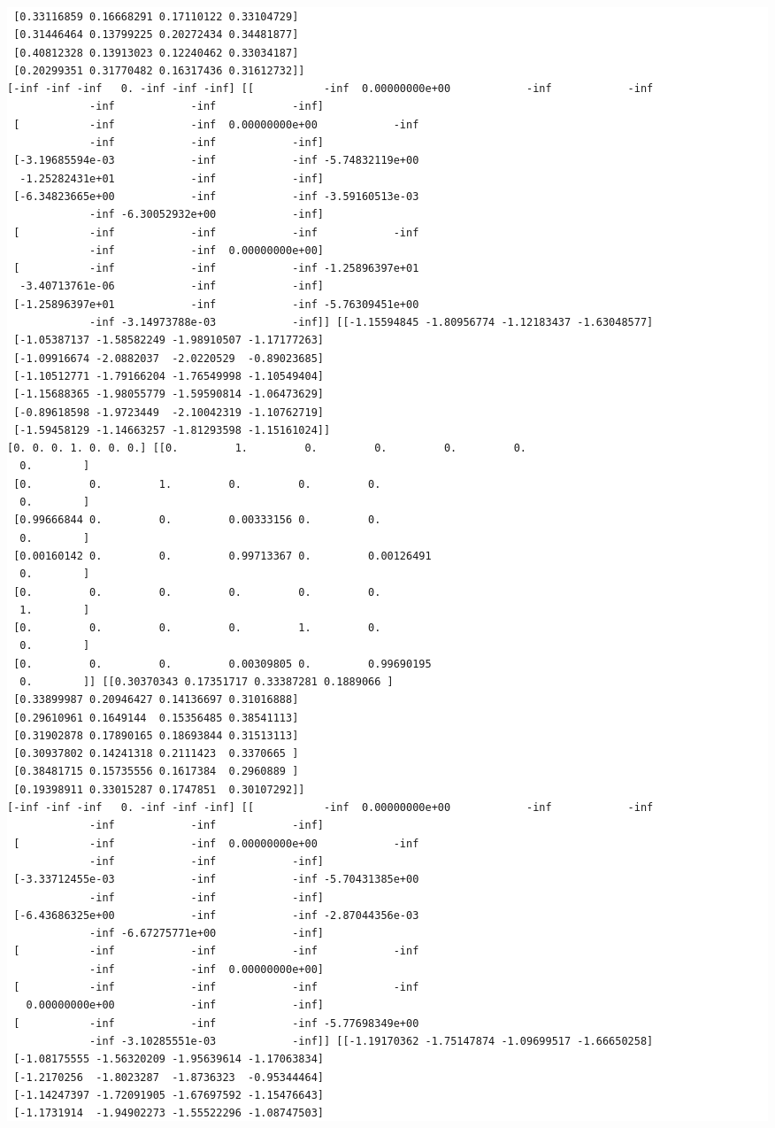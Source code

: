      [0.33116859 0.16668291 0.17110122 0.33104729]
     [0.31446464 0.13799225 0.20272434 0.34481877]
     [0.40812328 0.13913023 0.12240462 0.33034187]
     [0.20299351 0.31770482 0.16317436 0.31612732]]
    [-inf -inf -inf   0. -inf -inf -inf] [[           -inf  0.00000000e+00            -inf            -inf
                 -inf            -inf            -inf]
     [           -inf            -inf  0.00000000e+00            -inf
                 -inf            -inf            -inf]
     [-3.19685594e-03            -inf            -inf -5.74832119e+00
      -1.25282431e+01            -inf            -inf]
     [-6.34823665e+00            -inf            -inf -3.59160513e-03
                 -inf -6.30052932e+00            -inf]
     [           -inf            -inf            -inf            -inf
                 -inf            -inf  0.00000000e+00]
     [           -inf            -inf            -inf -1.25896397e+01
      -3.40713761e-06            -inf            -inf]
     [-1.25896397e+01            -inf            -inf -5.76309451e+00
                 -inf -3.14973788e-03            -inf]] [[-1.15594845 -1.80956774 -1.12183437 -1.63048577]
     [-1.05387137 -1.58582249 -1.98910507 -1.17177263]
     [-1.09916674 -2.0882037  -2.0220529  -0.89023685]
     [-1.10512771 -1.79166204 -1.76549998 -1.10549404]
     [-1.15688365 -1.98055779 -1.59590814 -1.06473629]
     [-0.89618598 -1.9723449  -2.10042319 -1.10762719]
     [-1.59458129 -1.14663257 -1.81293598 -1.15161024]]
    [0. 0. 0. 1. 0. 0. 0.] [[0.         1.         0.         0.         0.         0.
      0.        ]
     [0.         0.         1.         0.         0.         0.
      0.        ]
     [0.99666844 0.         0.         0.00333156 0.         0.
      0.        ]
     [0.00160142 0.         0.         0.99713367 0.         0.00126491
      0.        ]
     [0.         0.         0.         0.         0.         0.
      1.        ]
     [0.         0.         0.         0.         1.         0.
      0.        ]
     [0.         0.         0.         0.00309805 0.         0.99690195
      0.        ]] [[0.30370343 0.17351717 0.33387281 0.1889066 ]
     [0.33899987 0.20946427 0.14136697 0.31016888]
     [0.29610961 0.1649144  0.15356485 0.38541113]
     [0.31902878 0.17890165 0.18693844 0.31513113]
     [0.30937802 0.14241318 0.2111423  0.3370665 ]
     [0.38481715 0.15735556 0.1617384  0.2960889 ]
     [0.19398911 0.33015287 0.1747851  0.30107292]]
    [-inf -inf -inf   0. -inf -inf -inf] [[           -inf  0.00000000e+00            -inf            -inf
                 -inf            -inf            -inf]
     [           -inf            -inf  0.00000000e+00            -inf
                 -inf            -inf            -inf]
     [-3.33712455e-03            -inf            -inf -5.70431385e+00
                 -inf            -inf            -inf]
     [-6.43686325e+00            -inf            -inf -2.87044356e-03
                 -inf -6.67275771e+00            -inf]
     [           -inf            -inf            -inf            -inf
                 -inf            -inf  0.00000000e+00]
     [           -inf            -inf            -inf            -inf
       0.00000000e+00            -inf            -inf]
     [           -inf            -inf            -inf -5.77698349e+00
                 -inf -3.10285551e-03            -inf]] [[-1.19170362 -1.75147874 -1.09699517 -1.66650258]
     [-1.08175555 -1.56320209 -1.95639614 -1.17063834]
     [-1.2170256  -1.8023287  -1.8736323  -0.95344464]
     [-1.14247397 -1.72091905 -1.67697592 -1.15476643]
     [-1.1731914  -1.94902273 -1.55522296 -1.08747503]